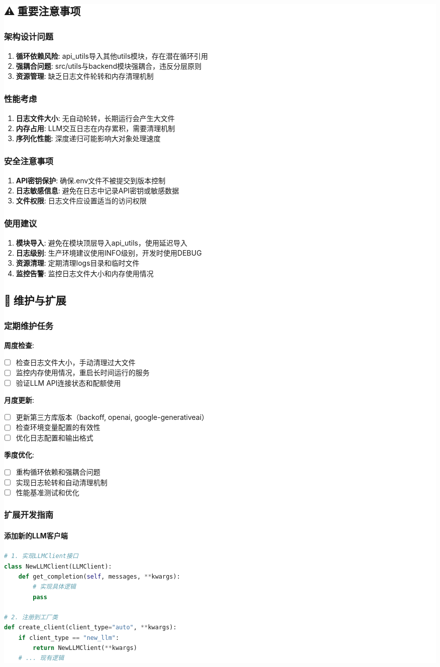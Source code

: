 ```python
```

## ⚠️ 重要注意事项

### 架构设计问题

1. **循环依赖风险**: api_utils导入其他utils模块，存在潜在循环引用
2. **强耦合问题**: src/utils与backend模块强耦合，违反分层原则
3. **资源管理**: 缺乏日志文件轮转和内存清理机制

### 性能考虑

1. **日志文件大小**: 无自动轮转，长期运行会产生大文件
2. **内存占用**: LLM交互日志在内存累积，需要清理机制
3. **序列化性能**: 深度递归可能影响大对象处理速度

### 安全注意事项

1. **API密钥保护**: 确保.env文件不被提交到版本控制
2. **日志敏感信息**: 避免在日志中记录API密钥或敏感数据  
3. **文件权限**: 日志文件应设置适当的访问权限

### 使用建议

1. **模块导入**: 避免在模块顶层导入api_utils，使用延迟导入
2. **日志级别**: 生产环境建议使用INFO级别，开发时使用DEBUG
3. **资源清理**: 定期清理logs目录和临时文件
4. **监控告警**: 监控日志文件大小和内存使用情况

## 🔄 维护与扩展

### 定期维护任务

**周度检查**:
- [ ] 检查日志文件大小，手动清理过大文件
- [ ] 监控内存使用情况，重启长时间运行的服务
- [ ] 验证LLM API连接状态和配额使用

**月度更新**:
- [ ] 更新第三方库版本（backoff, openai, google-generativeai）
- [ ] 检查环境变量配置的有效性
- [ ] 优化日志配置和输出格式

**季度优化**:
- [ ] 重构循环依赖和强耦合问题
- [ ] 实现日志轮转和自动清理机制
- [ ] 性能基准测试和优化

### 扩展开发指南

#### 添加新的LLM客户端
```python
# 1. 实现LLMClient接口
class NewLLMClient(LLMClient):
    def get_completion(self, messages, **kwargs):
        # 实现具体逻辑
        pass

# 2. 注册到工厂类
def create_client(client_type="auto", **kwargs):
    if client_type == "new_llm":
        return NewLLMClient(**kwargs)
    # ... 现有逻辑
```